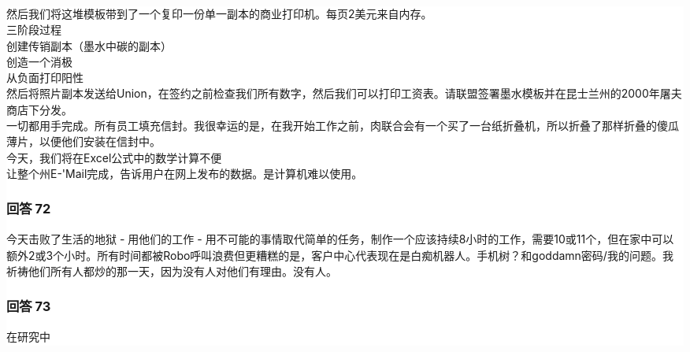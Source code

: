 然后我们将这堆模板带到了一个复印一份单一副本的商业打印机。每页2美元来自内存。  
三阶段过程  
创建传销副本（墨水中碳的副本）  
创造一个消极  
从负面打印阳性  
然后将照片副本发送给Union，在签约之前检查我们所有数字，然后我们可以打印工资表。请联盟签署墨水模板并在昆士兰州的2000年屠夫商店下分发。  
一切都用手完成。所有员工填充信封。我很幸运的是，在我开始工作之前，肉联合会有一个买了一台纸折叠机，所以折叠了那样折叠的傻瓜薄片，以便他们安装在信封中。  
今天，我们将在Excel公式中的数学计算不便  
让整个州E-'Mail完成，告诉用户在网上发布的数据。是计算机难以使用。  
### 回答 72
今天击败了生活的地狱 - 用他们的工作 - 用不可能的事情取代简单的任务，制作一个应该持续8小时的工作，需要10或11个，但在家中可以额外2或3个小时。所有时间都被Robo呼叫浪费但更糟糕的是，客户中心代表现在是白痴机器人。手机树？和goddamn密码/我的问题。我祈祷他们所有人都炒的那一天，因为没有人对他们有理由。没有人。  
### 回答 73
在研究中  
